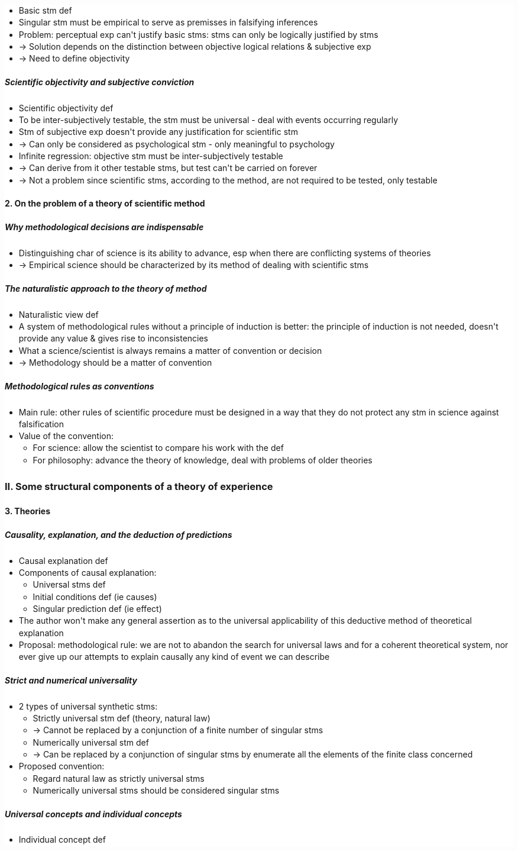 - Basic stm def
- Singular stm must be empirical to serve as premisses in falsifying inferences
- Problem: perceptual exp can't justify basic stms: stms can only be logically justified by stms
- -> Solution depends on the distinction between objective logical relations & subjective exp
- -> Need to define objectivity
##### Scientific objectivity and subjective conviction
- Scientific objectivity def
- To be inter-subjectively testable, the stm must be universal - deal with events occurring regularly
- Stm of subjective exp doesn't provide any justification for scientific stm
- -> Can only be considered as psychological stm - only meaningful to psychology
- Infinite regression: objective stm must be inter-subjectively testable
- -> Can derive from it other testable stms, but test can't be carried on forever
- -> Not a problem since scientific stms, according to the method, are not required to be tested, only testable

#### 2. On the problem of a theory of scientific method
##### Why methodological decisions are indispensable
- Distinguishing char of science is its ability to advance, esp when there are conflicting systems of theories
- -> Empirical science should be characterized by its method of dealing with scientific stms
##### The naturalistic approach to the theory of method
- Naturalistic view def
- A system of methodological rules without a principle of induction is better:
the principle of induction is not needed, doesn't provide any value & gives rise to inconsistencies
- What a science/scientist is always remains a matter of convention or decision
- -> Methodology should be a matter of convention
##### Methodological rules as conventions
- Main rule: other rules of scientific procedure must be designed in a way that they do not protect
any stm in science against falsification
- Value of the convention:
  - For science: allow the scientist to compare his work with the def
  - For philosophy: advance the theory of knowledge, deal with problems of older theories

### II. Some structural components of a theory of experience
#### 3. Theories
##### Causality, explanation, and the deduction of predictions
- Causal explanation def
- Components of causal explanation:
  - Universal stms def
  - Initial conditions def (ie causes)
  - Singular prediction def (ie effect)
- The author won't make any general assertion as to the universal applicability
of this deductive method of theoretical explanation
- Proposal: methodological rule: we are not to abandon the search for universal laws and for a coherent theoretical system,
nor ever give up our attempts to explain causally any kind of event we can describe
##### Strict and numerical universality
- 2 types of universal synthetic stms:
  - Strictly universal stm def (theory, natural law)
  - -> Cannot be replaced by a conjunction of a finite number of singular stms
  - Numerically universal stm def
  - -> Can be replaced by a conjunction of singular stms by enumerate all the elements of the finite class concerned
- Proposed convention:
  - Regard natural law as strictly universal stms
  - Numerically universal stms should be considered singular stms
##### Universal concepts and individual concepts
- Individual concept def